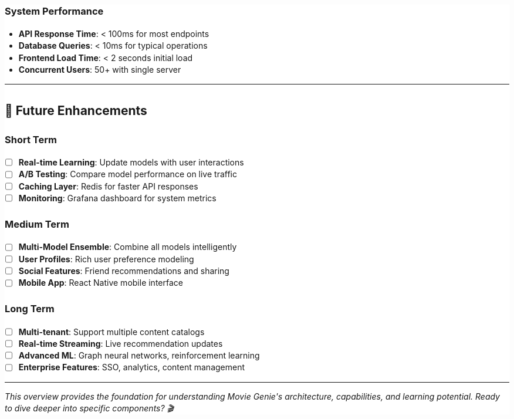 ### System Performance
- **API Response Time**: < 100ms for most endpoints
- **Database Queries**: < 10ms for typical operations
- **Frontend Load Time**: < 2 seconds initial load
- **Concurrent Users**: 50+ with single server

---

## 🔮 Future Enhancements

### Short Term
- [ ] **Real-time Learning**: Update models with user interactions
- [ ] **A/B Testing**: Compare model performance on live traffic
- [ ] **Caching Layer**: Redis for faster API responses
- [ ] **Monitoring**: Grafana dashboard for system metrics

### Medium Term
- [ ] **Multi-Model Ensemble**: Combine all models intelligently
- [ ] **User Profiles**: Rich user preference modeling
- [ ] **Social Features**: Friend recommendations and sharing
- [ ] **Mobile App**: React Native mobile interface

### Long Term
- [ ] **Multi-tenant**: Support multiple content catalogs
- [ ] **Real-time Streaming**: Live recommendation updates
- [ ] **Advanced ML**: Graph neural networks, reinforcement learning
- [ ] **Enterprise Features**: SSO, analytics, content management

---

*This overview provides the foundation for understanding Movie Genie's architecture, capabilities, and learning potential. Ready to dive deeper into specific components? 🎬*